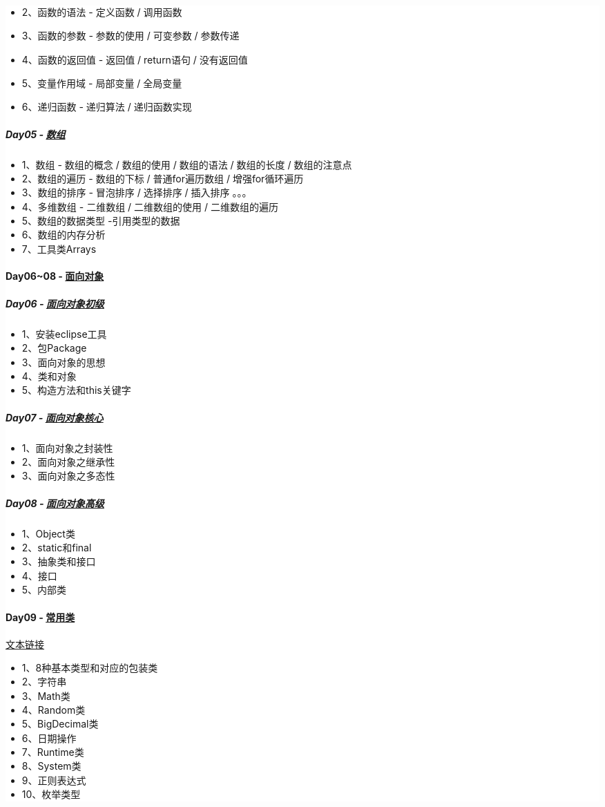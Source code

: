 - 2、函数的语法 - 定义函数 / 调用函数

- 3、函数的参数 - 参数的使用 / 可变参数 / 参数传递

- 4、函数的返回值 - 返回值 / return语句 / 没有返回值

- 5、变量作用域 - 局部变量 / 全局变量

- 6、递归函数 - 递归算法 / 递归函数实现

##### Day05 - [数组](https://www.chengxuka.com/book/11/article/226)

- 1、数组 - 数组的概念 / 数组的使用 / 数组的语法 / 数组的长度 / 数组的注意点
- 2、数组的遍历 - 数组的下标 / 普通for遍历数组 / 增强for循环遍历
- 3、数组的排序 - 冒泡排序 / 选择排序 / 插入排序 。。。
- 4、多维数组 - 二维数组 / 二维数组的使用 / 二维数组的遍历
- 5、数组的数据类型 -引用类型的数据
- 6、数组的内存分析
- 7、工具类Arrays



#### Day06~08 - [面向对象](./Day01-15-语言基础/Day06-08OOP代码)

##### Day06 - [面向对象初级](./Day01-15-语言基础/Day06-面向对象初级.md)

- 1、安装eclipse工具
- 2、包Package
- 3、面向对象的思想
- 4、类和对象
- 5、构造方法和this关键字

##### Day07 - [面向对象核心](./Day01-15-语言基础/Day07-面向对象核心.md)

- 1、面向对象之封装性
- 2、面向对象之继承性
- 3、面向对象之多态性

##### Day08 - [面向对象高级](./Day01-15-语言基础/Day08-面向对象高级.md)

- 1、Object类
- 2、static和final
- 3、抽象类和接口
- 4、接口
- 5、内部类



#### Day09 - [常用类](./Day01-15-语言基础/Day09常用类代码)

[文本链接](./Day01-15-语言基础/Day09-常用类.md)

- 1、8种基本类型和对应的包装类
- 2、字符串
- 3、Math类
- 4、Random类
- 5、BigDecimal类
- 6、日期操作
- 7、Runtime类
- 8、System类
- 9、正则表达式
- 10、枚举类型
